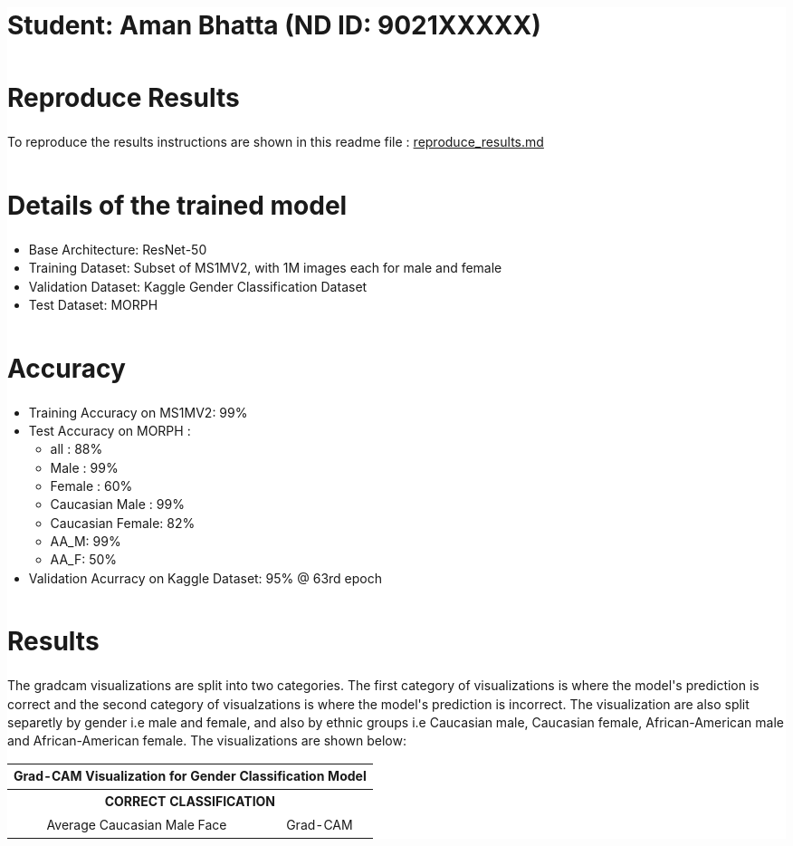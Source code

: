 # Student: Aman Bhatta (ND ID: 9021XXXXX)

# Reproduce Results

To reproduce the results instructions are shown in this readme file : [reproduce_results.md](https://github.com/Czajka-Teaching/semester-project-abhatta1234/blob/main/reproduce_results.md)

# Details of the trained model
- Base Architecture: ResNet-50
- Training Dataset: Subset of MS1MV2, with 1M images each for male and female
- Validation Dataset: Kaggle Gender Classification Dataset
- Test Dataset: MORPH

# Accuracy

- Training Accuracy on MS1MV2: 99%
- Test Accuracy on MORPH : 
    - all : 88%
    - Male : 99%
    - Female : 60%
    - Caucasian Male : 99%
    - Caucasian Female: 82%
    - AA_M: 99%
    - AA_F: 50%
- Validation Acurracy on Kaggle Dataset: 95% @ 63rd epoch 

# Results
The gradcam visualizations are split into two categories. The first category of visualizations is where the model's prediction is correct and the second category of visualzations is where the model's prediction is incorrect. The visualization are also split separetly by gender i.e male and female, and also by ethnic groups i.e Caucasian male, Caucasian female, African-American male and African-American female. The visualizations are shown below: 

<table>
    <tr><th colspan=2> Grad-CAM Visualization for Gender Classification Model </th></tr>
  <tr><th colspan=2> CORRECT CLASSIFICATION </th></tr>
  <tr><td align="center"> Average Caucasian Male Face</td><td align="center">Grad-CAM</td></tr>